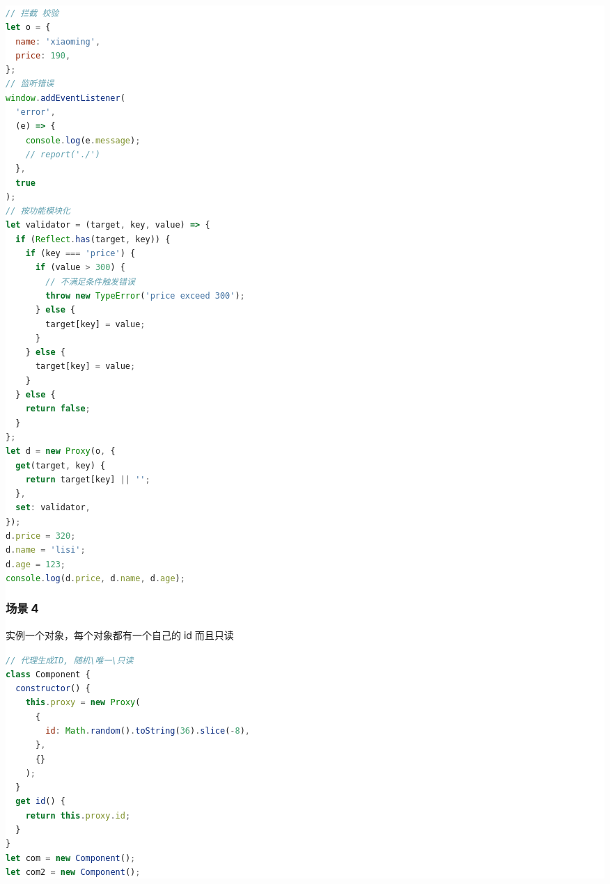```js
// 拦截 校验
let o = {
  name: 'xiaoming',
  price: 190,
};
// 监听错误
window.addEventListener(
  'error',
  (e) => {
    console.log(e.message);
    // report('./')
  },
  true
);
// 按功能模块化
let validator = (target, key, value) => {
  if (Reflect.has(target, key)) {
    if (key === 'price') {
      if (value > 300) {
        // 不满足条件触发错误
        throw new TypeError('price exceed 300');
      } else {
        target[key] = value;
      }
    } else {
      target[key] = value;
    }
  } else {
    return false;
  }
};
let d = new Proxy(o, {
  get(target, key) {
    return target[key] || '';
  },
  set: validator,
});
d.price = 320;
d.name = 'lisi';
d.age = 123;
console.log(d.price, d.name, d.age);
```

### 场景 4

实例一个对象，每个对象都有一个自己的 id 而且只读

```js
// 代理生成ID, 随机\唯一\只读
class Component {
  constructor() {
    this.proxy = new Proxy(
      {
        id: Math.random().toString(36).slice(-8),
      },
      {}
    );
  }
  get id() {
    return this.proxy.id;
  }
}
let com = new Component();
let com2 = new Component();
```

  [Symbol('es')]: 'es6',
